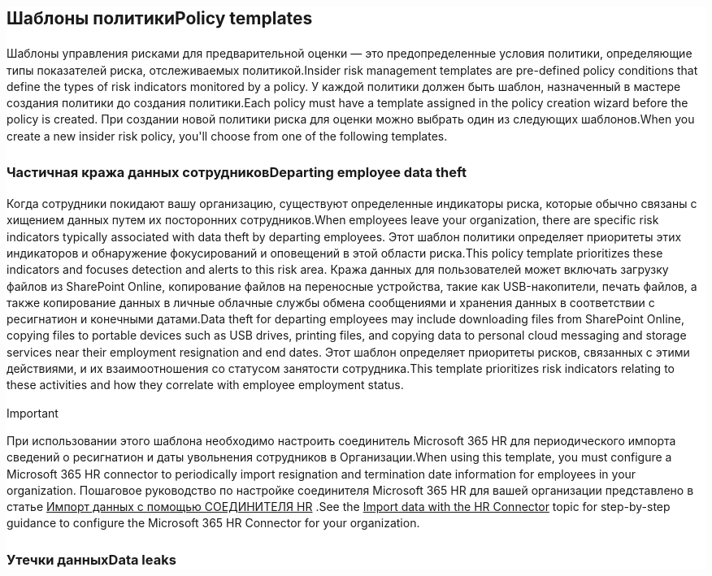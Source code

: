 ## <a name="policy-templates"></a><span data-ttu-id="5d69c-121">Шаблоны политики</span><span class="sxs-lookup"><span data-stu-id="5d69c-121">Policy templates</span></span>

<span data-ttu-id="5d69c-122">Шаблоны управления рисками для предварительной оценки — это предопределенные условия политики, определяющие типы показателей риска, отслеживаемых политикой.</span><span class="sxs-lookup"><span data-stu-id="5d69c-122">Insider risk management templates are pre-defined policy conditions that define the types of risk indicators monitored by a policy.</span></span> <span data-ttu-id="5d69c-123">У каждой политики должен быть шаблон, назначенный в мастере создания политики до создания политики.</span><span class="sxs-lookup"><span data-stu-id="5d69c-123">Each policy must have a template assigned in the policy creation wizard before the policy is created.</span></span> <span data-ttu-id="5d69c-124">При создании новой политики риска для оценки можно выбрать один из следующих шаблонов.</span><span class="sxs-lookup"><span data-stu-id="5d69c-124">When you create a new insider risk policy, you'll choose from one of the following templates.</span></span>

### <a name="departing-employee-data-theft"></a><span data-ttu-id="5d69c-125">Частичная кража данных сотрудников</span><span class="sxs-lookup"><span data-stu-id="5d69c-125">Departing employee data theft</span></span>

<span data-ttu-id="5d69c-126">Когда сотрудники покидают вашу организацию, существуют определенные индикаторы риска, которые обычно связаны с хищением данных путем их посторонних сотрудников.</span><span class="sxs-lookup"><span data-stu-id="5d69c-126">When employees leave your organization, there are specific risk indicators typically associated with data theft by departing employees.</span></span> <span data-ttu-id="5d69c-127">Этот шаблон политики определяет приоритеты этих индикаторов и обнаружение фокусирований и оповещений в этой области риска.</span><span class="sxs-lookup"><span data-stu-id="5d69c-127">This policy template prioritizes these indicators and focuses detection and alerts to this risk area.</span></span> <span data-ttu-id="5d69c-128">Кража данных для пользователей может включать загрузку файлов из SharePoint Online, копирование файлов на переносные устройства, такие как USB-накопители, печать файлов, а также копирование данных в личные облачные службы обмена сообщениями и хранения данных в соответствии с ресигнатион и конечными датами.</span><span class="sxs-lookup"><span data-stu-id="5d69c-128">Data theft for departing employees may include downloading files from SharePoint Online, copying files to portable devices such as USB drives, printing files, and copying data to personal cloud messaging and storage services near their employment resignation and end dates.</span></span> <span data-ttu-id="5d69c-129">Этот шаблон определяет приоритеты рисков, связанных с этими действиями, и их взаимоотношения со статусом занятости сотрудника.</span><span class="sxs-lookup"><span data-stu-id="5d69c-129">This template prioritizes risk indicators relating to these activities and how they correlate with employee employment status.</span></span>

>[!IMPORTANT]
><span data-ttu-id="5d69c-130">При использовании этого шаблона необходимо настроить соединитель Microsoft 365 HR для периодического импорта сведений о ресигнатион и даты увольнения сотрудников в Организации.</span><span class="sxs-lookup"><span data-stu-id="5d69c-130">When using this template, you must configure a Microsoft 365 HR connector to periodically import resignation and termination date information for employees in your organization.</span></span> <span data-ttu-id="5d69c-131">Пошаговое руководство по настройке соединителя Microsoft 365 HR для вашей организации представлено в статье [Импорт данных с помощью СОЕДИНИТЕЛЯ HR](import-hr-data.md) .</span><span class="sxs-lookup"><span data-stu-id="5d69c-131">See the [Import data with the HR Connector](import-hr-data.md) topic for step-by-step guidance to configure the Microsoft 365 HR Connector for your organization.</span></span>

### <a name="data-leaks"></a><span data-ttu-id="5d69c-132">Утечки данных</span><span class="sxs-lookup"><span data-stu-id="5d69c-132">Data leaks</span></span>

